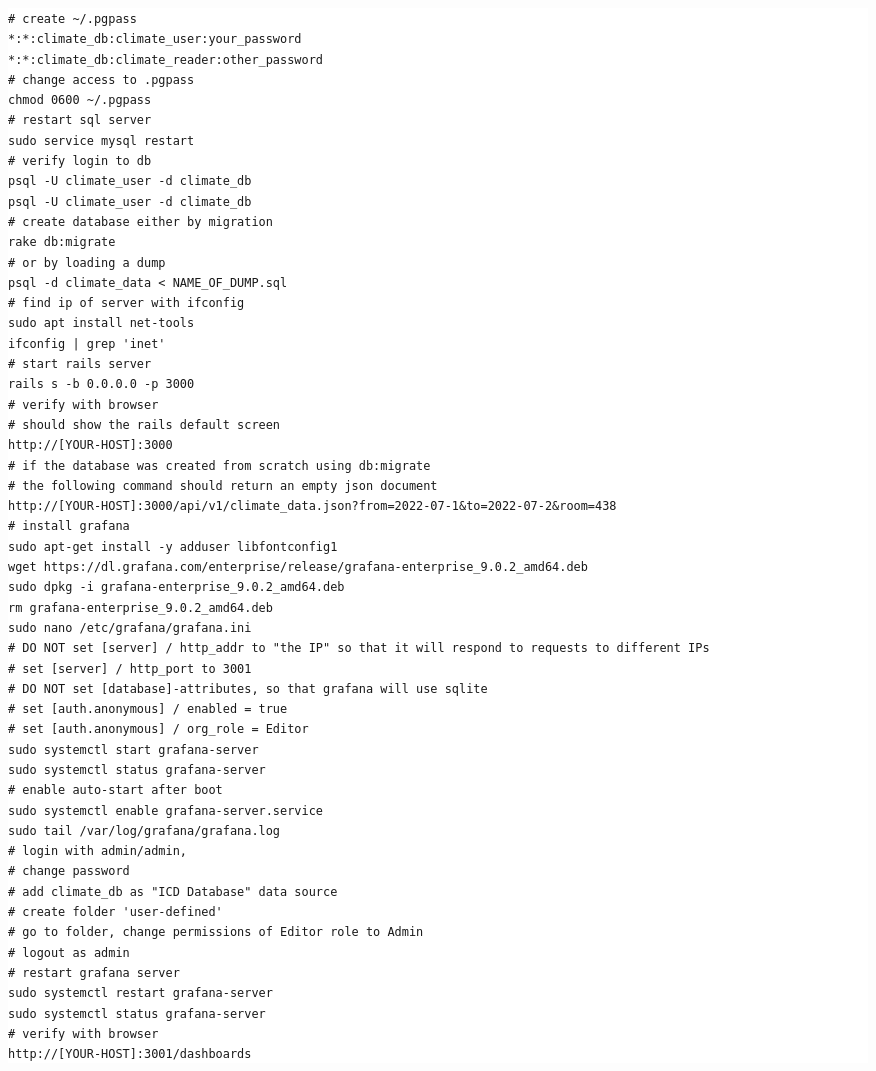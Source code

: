 ```
# create ~/.pgpass  
*:*:climate_db:climate_user:your_password  
*:*:climate_db:climate_reader:other_password  
# change access to .pgpass  
chmod 0600 ~/.pgpass  
# restart sql server
sudo service mysql restart
# verify login to db  
psql -U climate_user -d climate_db  
psql -U climate_user -d climate_db  
# create database either by migration  
rake db:migrate
# or by loading a dump  
psql -d climate_data < NAME_OF_DUMP.sql  
# find ip of server with ifconfig  
sudo apt install net-tools  
ifconfig | grep 'inet'  
# start rails server  
rails s -b 0.0.0.0 -p 3000  
# verify with browser  
# should show the rails default screen  
http://[YOUR-HOST]:3000  
# if the database was created from scratch using db:migrate
# the following command should return an empty json document
http://[YOUR-HOST]:3000/api/v1/climate_data.json?from=2022-07-1&to=2022-07-2&room=438  
# install grafana  
sudo apt-get install -y adduser libfontconfig1  
wget https://dl.grafana.com/enterprise/release/grafana-enterprise_9.0.2_amd64.deb  
sudo dpkg -i grafana-enterprise_9.0.2_amd64.deb  
rm grafana-enterprise_9.0.2_amd64.deb  
sudo nano /etc/grafana/grafana.ini  
# DO NOT set [server] / http_addr to "the IP" so that it will respond to requests to different IPs  
# set [server] / http_port to 3001  
# DO NOT set [database]-attributes, so that grafana will use sqlite  
# set [auth.anonymous] / enabled = true  
# set [auth.anonymous] / org_role = Editor  
sudo systemctl start grafana-server  
sudo systemctl status grafana-server  
# enable auto-start after boot
sudo systemctl enable grafana-server.service  
sudo tail /var/log/grafana/grafana.log  
# login with admin/admin,  
# change password  
# add climate_db as "ICD Database" data source  
# create folder 'user-defined'  
# go to folder, change permissions of Editor role to Admin  
# logout as admin  
# restart grafana server
sudo systemctl restart grafana-server
sudo systemctl status grafana-server
# verify with browser  
http://[YOUR-HOST]:3001/dashboards
```
